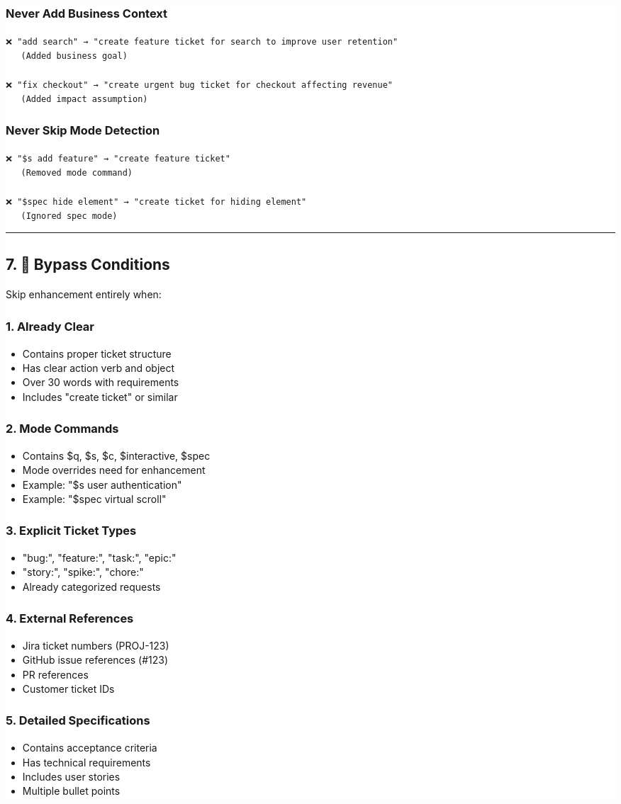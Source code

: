 ### Never Add Business Context
```
❌ "add search" → "create feature ticket for search to improve user retention"
   (Added business goal)

❌ "fix checkout" → "create urgent bug ticket for checkout affecting revenue"
   (Added impact assumption)
```

### Never Skip Mode Detection
```
❌ "$s add feature" → "create feature ticket"
   (Removed mode command)

❌ "$spec hide element" → "create ticket for hiding element"
   (Ignored spec mode)
```

---

## 7. 🚦 Bypass Conditions

Skip enhancement entirely when:

### 1. **Already Clear**
- Contains proper ticket structure
- Has clear action verb and object
- Over 30 words with requirements
- Includes "create ticket" or similar

### 2. **Mode Commands**
- Contains $q, $s, $c, $interactive, $spec
- Mode overrides need for enhancement
- Example: "$s user authentication"
- Example: "$spec virtual scroll"

### 3. **Explicit Ticket Types**
- "bug:", "feature:", "task:", "epic:"
- "story:", "spike:", "chore:"
- Already categorized requests

### 4. **External References**
- Jira ticket numbers (PROJ-123)
- GitHub issue references (#123)
- PR references
- Customer ticket IDs

### 5. **Detailed Specifications**
- Contains acceptance criteria
- Has technical requirements
- Includes user stories
- Multiple bullet points
